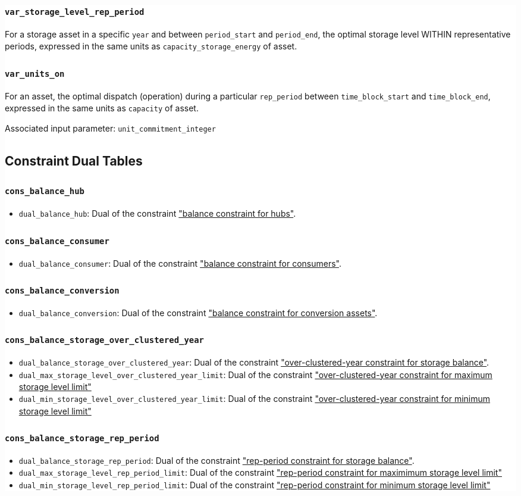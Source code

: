 ### `var_storage_level_rep_period`

For a storage asset in a specific `year` and between `period_start` and `period_end`, the optimal storage level WITHIN representative periods, expressed in the same units as `capacity_storage_energy` of asset.

### `var_units_on`

For an asset, the optimal dispatch (operation) during a particular `rep_period` between `time_block_start` and `time_block_end`, expressed in the same units as `capacity` of asset.

Associated input parameter: `unit_commitment_integer`

## Constraint Dual Tables

### `cons_balance_hub`

- `dual_balance_hub`: Dual of the constraint ["balance constraint for hubs"](https://tulipaenergy.github.io/TulipaEnergyModel.jl/stable/40-formulation/#Balance-Constraint-for-Hubs).

### `cons_balance_consumer`

- `dual_balance_consumer`: Dual of the constraint ["balance constraint for consumers"](https://tulipaenergy.github.io/TulipaEnergyModel.jl/stable/40-formulation/#Balance-Constraint-for-Consumers).

### `cons_balance_conversion`

- `dual_balance_conversion`: Dual of the constraint ["balance constraint for conversion assets"](https://tulipaenergy.github.io/TulipaEnergyModel.jl/stable/40-formulation/#Balance-Constraint-for-Conversion-Assets).

### `cons_balance_storage_over_clustered_year`

- `dual_balance_storage_over_clustered_year`: Dual of the constraint ["over-clustered-year constraint for storage balance"](https://tulipaenergy.github.io/TulipaEnergyModel.jl/stable/40-formulation/#over-clustered-year-storage-balance).
- `dual_max_storage_level_over_clustered_year_limit`: Dual of the constraint ["over-clustered-year constraint for maximum storage level limit"](https://tulipaenergy.github.io/TulipaEnergyModel.jl/stable/40-formulation/#Over-clustered-year-Constraint-for-Maximum-Storage-Level-Limit)
- `dual_min_storage_level_over_clustered_year_limit`: Dual of the constraint ["over-clustered-year constraint for minimum storage level limit"](https://tulipaenergy.github.io/TulipaEnergyModel.jl/stable/40-formulation/#Over-clustered-year-Constraint-for-Minimum-Storage-Level-Limit)

### `cons_balance_storage_rep_period`

- `dual_balance_storage_rep_period`: Dual of the constraint ["rep-period constraint for storage balance"](https://tulipaenergy.github.io/TulipaEnergyModel.jl/stable/40-formulation/#rep-period-storage-balance).
- `dual_max_storage_level_rep_period_limit`: Dual of the constraint ["rep-period constraint for maximimum storage level limit"](https://tulipaenergy.github.io/TulipaEnergyModel.jl/stable/40-formulation/#Rep-period-Constraint-for-Maximum-Storage-Level-Limit)
- `dual_min_storage_level_rep_period_limit`: Dual of the constraint ["rep-period constraint for minimum storage level limit"](https://tulipaenergy.github.io/TulipaEnergyModel.jl/stable/40-formulation/#Rep-period-Constraint-for-Minimum-Storage-Level-Limit)
